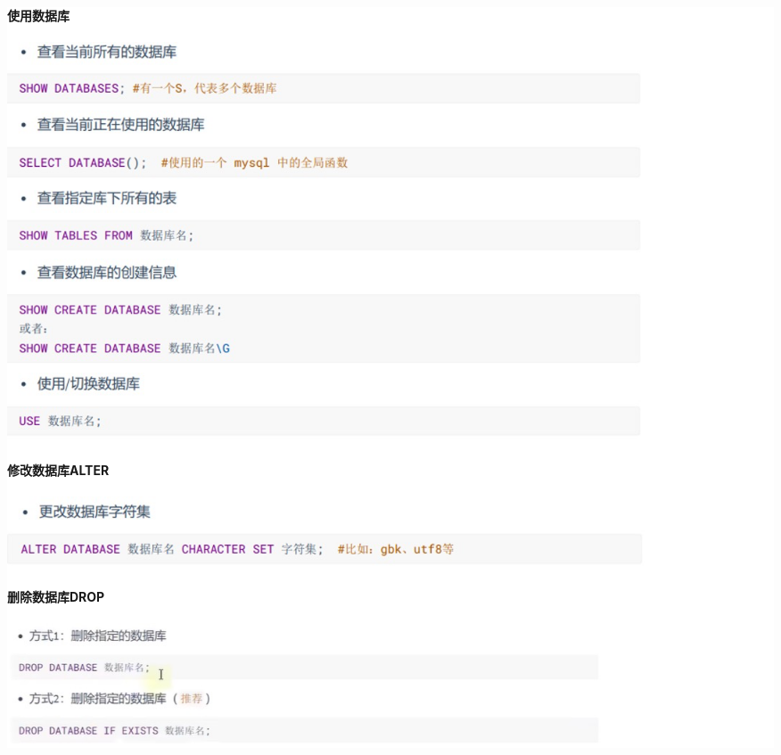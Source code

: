 #### 使用数据库

<img src="https://raw.githubusercontent.com/GLeXios/Notes/main/pics/image-20250317164705133.png" alt="image-20250317164705133" style="zoom:80%;" />

#### 修改数据库ALTER

<img src="https://raw.githubusercontent.com/GLeXios/Notes/main/pics/image-20250317164853584.png" alt="image-20250317164853584" style="zoom:80%;" />

#### 删除数据库DROP

<img src="https://raw.githubusercontent.com/GLeXios/Notes/main/pics/image-20250317164908233.png" alt="image-20250317164908233" style="zoom:80%;" />
